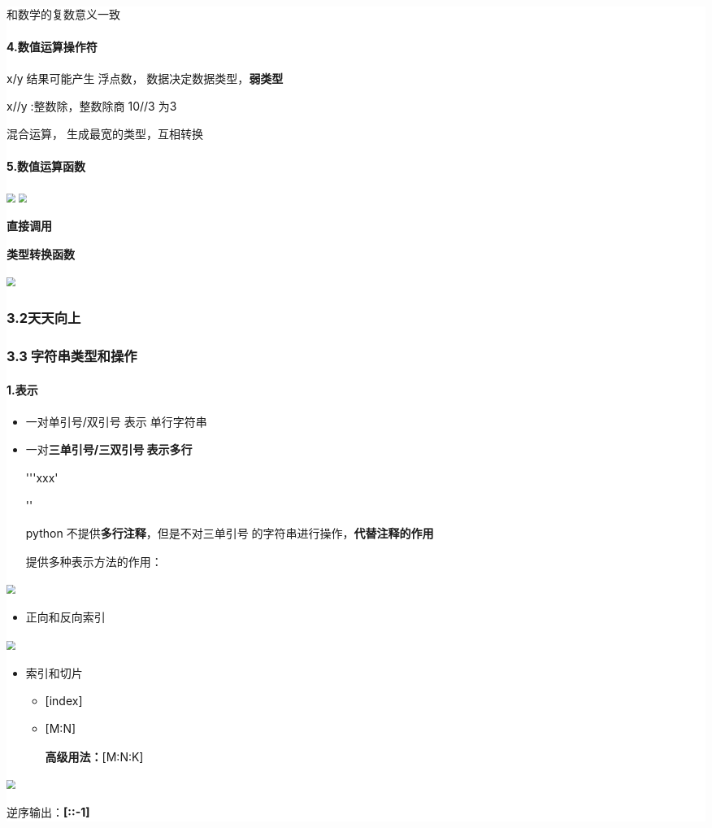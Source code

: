 和数学的复数意义一致

#### 4.数值运算操作符

x/y 结果可能产生 浮点数， 数据决定数据类型，**弱类型**

x//y :整数除，整数除商 10//3 为3 

混合运算， 生成最宽的类型，互相转换

#### 5.数值运算函数

<img src="https://cdn.jsdelivr.net/gh/Galileo01/imgCloud@master/20201004202755.png" style="zoom:67%;" />

<img src="https://cdn.jsdelivr.net/gh/Galileo01/imgCloud@master/Snipaste_2020-09-19_19-48-58.png" style="zoom:67%;" />

**直接调用**

**类型转换函数**

<img src="https://cdn.jsdelivr.net/gh/Galileo01/imgCloud@master/asdasdd.png" style="zoom:67%;" />

### 3.2天天向上

### 3.3 字符串类型和操作

#### 1.表示

- 一对单引号/双引号  表示 单行字符串

- 一对**三单引号/三双引号 表示多行**   

  '''xxx'

  ''

  python 不提供**多行注释**，但是不对三单引号 的字符串进行操作，**代替注释的作用**

  提供多种表示方法的作用：

<img src="https://cdn.jsdelivr.net/gh/Galileo01/imgCloud@master/20201005192708.png" style="zoom:67%;" />

- 正向和反向索引

<img src="https://cdn.jsdelivr.net/gh/Galileo01/imgCloud@master/20201005192831.png" style="zoom:67%;" />

- 索引和切片

  - [index]

  - [M:N]

    **高级用法：**[M:N:K]

<img src="https://cdn.jsdelivr.net/gh/Galileo01/imgCloud@master/20201005193047.png" style="zoom:67%;" />

 逆序输出：**[::-1]** 
